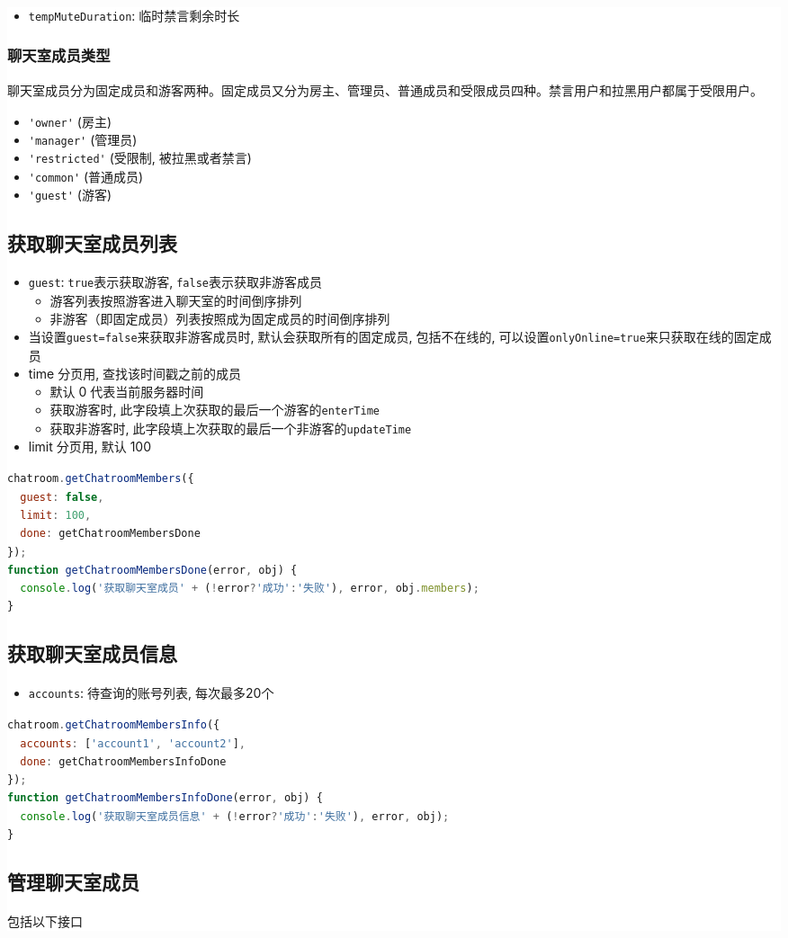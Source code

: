 - `tempMuteDuration`: 临时禁言剩余时长

### <span id="聊天室成员类型">聊天室成员类型</span>

聊天室成员分为固定成员和游客两种。固定成员又分为房主、管理员、普通成员和受限成员四种。禁言用户和拉黑用户都属于受限用户。

- `'owner'` (房主)
- `'manager'` (管理员)
- `'restricted'` (受限制, 被拉黑或者禁言)
- `'common'` (普通成员)
- `'guest'` (游客)

## <span id="获取聊天室成员列表">获取聊天室成员列表</span>

- `guest`: `true`表示获取游客, `false`表示获取非游客成员
  - 游客列表按照游客进入聊天室的时间倒序排列
  - 非游客（即固定成员）列表按照成为固定成员的时间倒序排列
- 当设置`guest=false`来获取非游客成员时, 默认会获取所有的固定成员, 包括不在线的, 可以设置`onlyOnline=true`来只获取在线的固定成员
- time 分页用, 查找该时间戳之前的成员
  - 默认 0 代表当前服务器时间
  - 获取游客时, 此字段填上次获取的最后一个游客的`enterTime`
  - 获取非游客时, 此字段填上次获取的最后一个非游客的`updateTime`
- limit 分页用, 默认 100

```javascript
chatroom.getChatroomMembers({
  guest: false,
  limit: 100,
  done: getChatroomMembersDone
});
function getChatroomMembersDone(error, obj) {
  console.log('获取聊天室成员' + (!error?'成功':'失败'), error, obj.members);
}
```

## <span id="获取聊天室成员信息">获取聊天室成员信息</span>

- `accounts`: 待查询的账号列表, 每次最多20个

```javascript
chatroom.getChatroomMembersInfo({
  accounts: ['account1', 'account2'],
  done: getChatroomMembersInfoDone
});
function getChatroomMembersInfoDone(error, obj) {
  console.log('获取聊天室成员信息' + (!error?'成功':'失败'), error, obj);
}
```

## <span id="管理聊天室成员">管理聊天室成员</span>

包括以下接口
